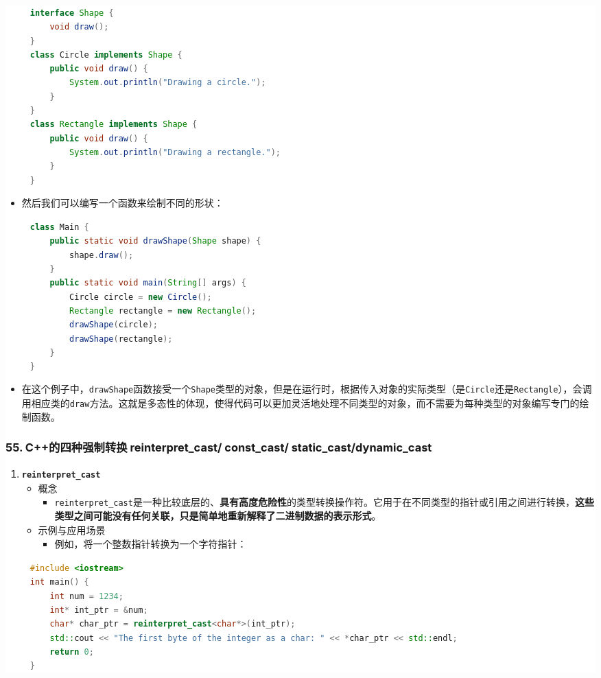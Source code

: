 ```java
     interface Shape {
         void draw();
     }
     class Circle implements Shape {
         public void draw() {
             System.out.println("Drawing a circle.");
         }
     }
     class Rectangle implements Shape {
         public void draw() {
             System.out.println("Drawing a rectangle.");
         }
     }
```

- 然后我们可以编写一个函数来绘制不同的形状：

```java
     class Main {
         public static void drawShape(Shape shape) {
             shape.draw();
         }
         public static void main(String[] args) {
             Circle circle = new Circle();
             Rectangle rectangle = new Rectangle();
             drawShape(circle);
             drawShape(rectangle);
         }
     }
```

- 在这个例子中，`drawShape`函数接受一个`Shape`类型的对象，但是在运行时，根据传入对象的实际类型（是`Circle`还是`Rectangle`），会调用相应类的`draw`方法。这就是多态性的体现，使得代码可以更加灵活地处理不同类型的对象，而不需要为每种类型的对象编写专门的绘制函数。



### 55. C++的四种强制转换 reinterpret_cast/ const_cast/ static_cast/dynamic_cast

1. **`reinterpret_cast`**
   - 概念
     - `reinterpret_cast`是一种比较底层的、**具有高度危险性**的类型转换操作符。它用于在不同类型的指针或引用之间进行转换，**这些类型之间可能没有任何关联，只是简单地重新解释了二进制数据的表示形式**。
   - 示例与应用场景
     - 例如，将一个整数指针转换为一个字符指针：

```cpp
     #include <iostream>
     int main() {
         int num = 1234;
         int* int_ptr = &num;
         char* char_ptr = reinterpret_cast<char*>(int_ptr);
         std::cout << "The first byte of the integer as a char: " << *char_ptr << std::endl;
         return 0;
     }
```

